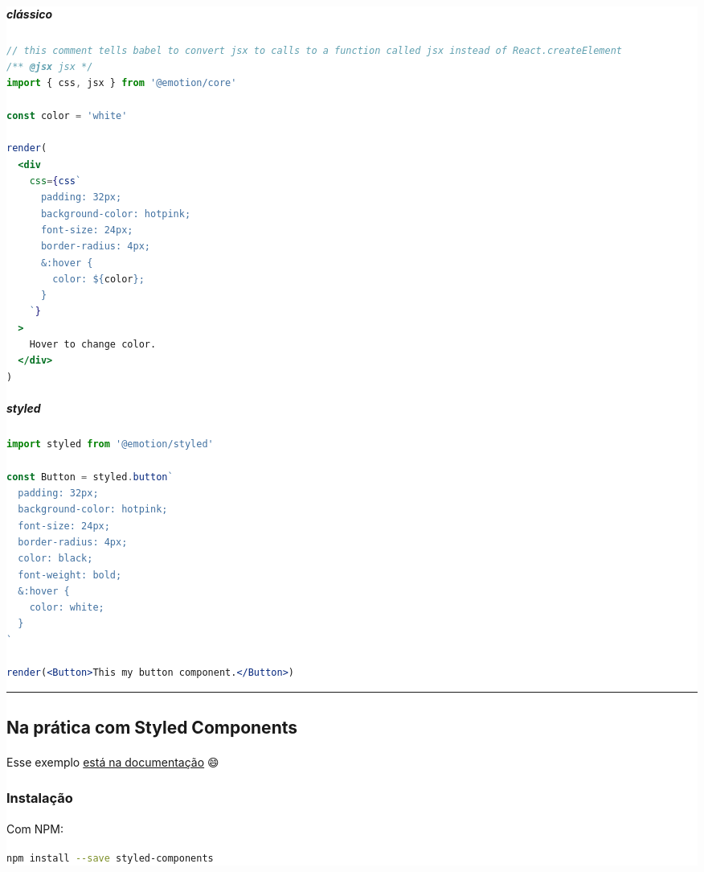 ##### clássico
```jsx
// this comment tells babel to convert jsx to calls to a function called jsx instead of React.createElement
/** @jsx jsx */
import { css, jsx } from '@emotion/core'

const color = 'white'

render(
  <div
    css={css`
      padding: 32px;
      background-color: hotpink;
      font-size: 24px;
      border-radius: 4px;
      &:hover {
        color: ${color};
      }
    `}
  >
    Hover to change color.
  </div>
)
```
##### styled
```jsx
import styled from '@emotion/styled'

const Button = styled.button`
  padding: 32px;
  background-color: hotpink;
  font-size: 24px;
  border-radius: 4px;
  color: black;
  font-weight: bold;
  &:hover {
    color: white;
  }
`

render(<Button>This my button component.</Button>)
```

---

## Na prática com Styled Components

Esse exemplo [está na documentação](https://styled-components.com/docs/basics#installation) 😄

### Instalação
Com NPM:
```bash
npm install --save styled-components
```
